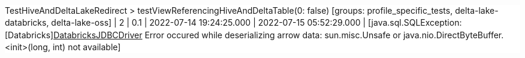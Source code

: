  TestHiveAndDeltaLakeRedirect &gt; testViewReferencingHiveAndDeltaTable(0: false) [groups: profile_specific_tests, delta-lake-databricks, delta-lake-oss]                                                                                                                                                                                                                                                                                                                                                                                                        |     2 | 0.1 | 2022-07-14 19:24:25.000 | 2022-07-15 05:52:29.000 | [java.sql.SQLException: [Databricks][DatabricksJDBCDriver](500618) Error occured while deserializing arrow data: sun.misc.Unsafe or java.nio.DirectByteBuffer.&lt;init&gt;(long, int) not available]                                                                                                                                                                                                                                                                                                                                                                                                                                                                                                                                                                                                                                                                                                                                                                                                                                                                                                                                                                                                                                                                                                                                                                                                                                                                                                                                                                                                                                                                                                                                                                                                                                                                                                                                                                                                                                                                                                                                                                                                                                                                                                                                                                                                                                                                                                                                                                                                                                                                                                                                                                                                                                                                                                                                                                                                                                                                                                                                                                                                                                                                                                                                                                                                                                                                                                                                                                                                                                                                                                                                                                                                                                                                                                                                                                                                                                                                                                                                                     
